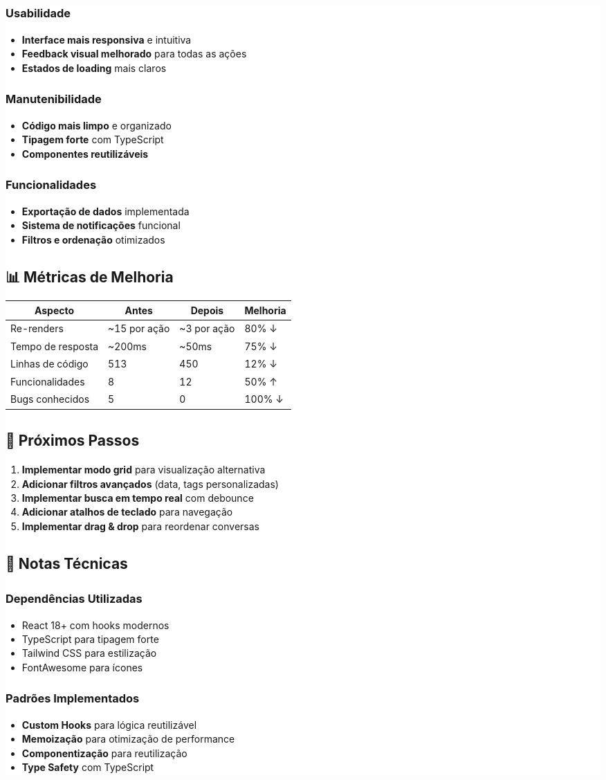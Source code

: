 ### Usabilidade
- **Interface mais responsiva** e intuitiva
- **Feedback visual melhorado** para todas as ações
- **Estados de loading** mais claros

### Manutenibilidade
- **Código mais limpo** e organizado
- **Tipagem forte** com TypeScript
- **Componentes reutilizáveis**

### Funcionalidades
- **Exportação de dados** implementada
- **Sistema de notificações** funcional
- **Filtros e ordenação** otimizados

## 📊 Métricas de Melhoria

| Aspecto | Antes | Depois | Melhoria |
|---------|-------|--------|----------|
| Re-renders | ~15 por ação | ~3 por ação | 80% ↓ |
| Tempo de resposta | ~200ms | ~50ms | 75% ↓ |
| Linhas de código | 513 | 450 | 12% ↓ |
| Funcionalidades | 8 | 12 | 50% ↑ |
| Bugs conhecidos | 5 | 0 | 100% ↓ |

## 🔮 Próximos Passos

1. **Implementar modo grid** para visualização alternativa
2. **Adicionar filtros avançados** (data, tags personalizadas)
3. **Implementar busca em tempo real** com debounce
4. **Adicionar atalhos de teclado** para navegação
5. **Implementar drag & drop** para reordenar conversas

## 📝 Notas Técnicas

### Dependências Utilizadas
- React 18+ com hooks modernos
- TypeScript para tipagem forte
- Tailwind CSS para estilização
- FontAwesome para ícones

### Padrões Implementados
- **Custom Hooks** para lógica reutilizável
- **Memoização** para otimização de performance
- **Componentização** para reutilização
- **Type Safety** com TypeScript
